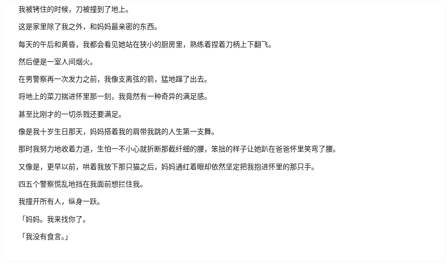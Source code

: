 &emsp;&emsp;我被铐住的时候，刀被撞到了地上。  
  
&emsp;&emsp;这是家里除了我之外，和妈妈最亲密的东西。  
  
&emsp;&emsp;每天的午后和黄昏，我都会看见她站在狭小的厨房里，熟练着捏着刀柄上下翻飞。  
  
&emsp;&emsp;然后便是一室人间烟火。  
  
&emsp;&emsp;在男警察再一次发力之前，我像支离弦的箭，猛地蹿了出去。  
  
&emsp;&emsp;将地上的菜刀揣进怀里那一刻，我竟然有一种奇异的满足感。  
  
&emsp;&emsp;甚至比刚才的一切杀戮还要满足。  
  
&emsp;&emsp;像是我十岁生日那天，妈妈搭着我的肩带我跳的人生第一支舞。  
  
&emsp;&emsp;那时我努力地收着力道，生怕一不小心就折断那截纤细的腰，笨拙的样子让她趴在爸爸怀里笑弯了腰。  
  
&emsp;&emsp;又像是，更早以前，哄着我放下那只猫之后，妈妈通红着眼却依然坚定把我抱进怀里的那只手。  
  
&emsp;&emsp;四五个警察慌乱地挡在我面前想拦住我。  
  
&emsp;&emsp;我撞开所有人，纵身一跃。  
  
&emsp;&emsp;「妈妈。我来找你了。  
  
&emsp;&emsp;「我没有食言。」  
  
&emsp;&emsp;